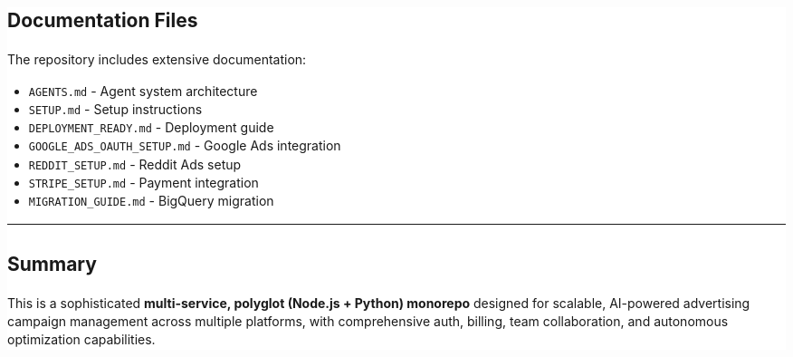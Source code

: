 
## Documentation Files

The repository includes extensive documentation:
- `AGENTS.md` - Agent system architecture
- `SETUP.md` - Setup instructions
- `DEPLOYMENT_READY.md` - Deployment guide
- `GOOGLE_ADS_OAUTH_SETUP.md` - Google Ads integration
- `REDDIT_SETUP.md` - Reddit Ads setup
- `STRIPE_SETUP.md` - Payment integration
- `MIGRATION_GUIDE.md` - BigQuery migration

---

## Summary

This is a sophisticated **multi-service, polyglot (Node.js + Python) monorepo** designed for scalable, AI-powered advertising campaign management across multiple platforms, with comprehensive auth, billing, team collaboration, and autonomous optimization capabilities.
